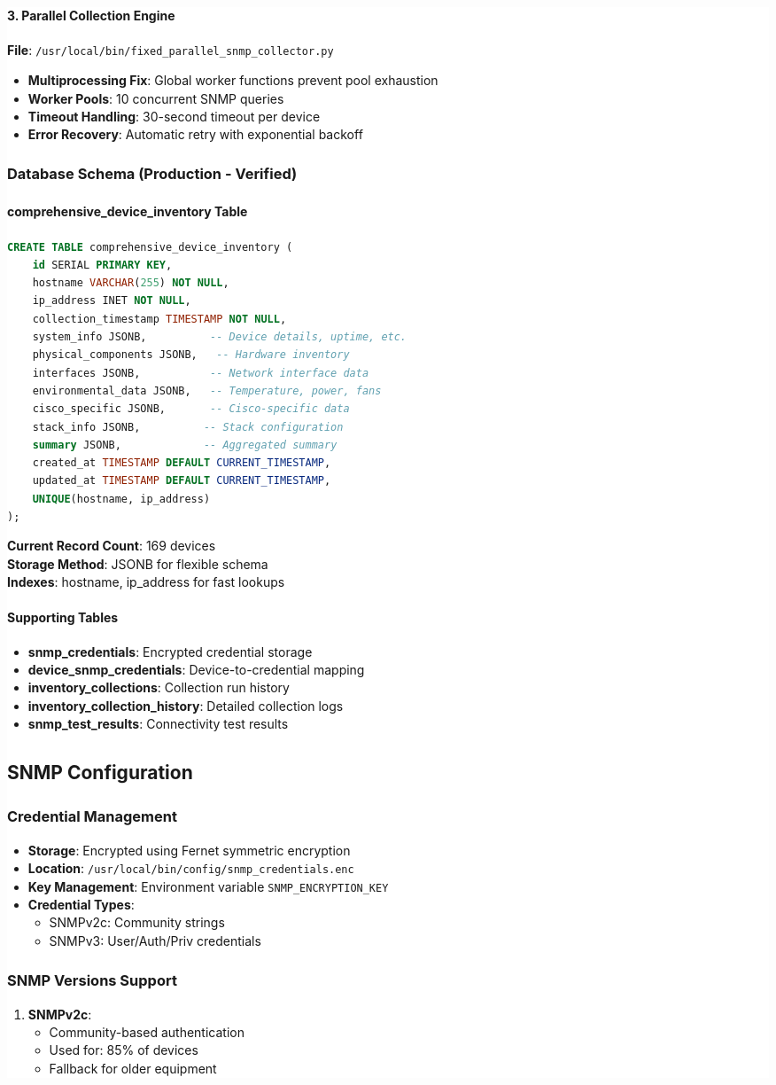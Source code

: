 #### 3. Parallel Collection Engine
**File**: `/usr/local/bin/fixed_parallel_snmp_collector.py`
- **Multiprocessing Fix**: Global worker functions prevent pool exhaustion
- **Worker Pools**: 10 concurrent SNMP queries
- **Timeout Handling**: 30-second timeout per device
- **Error Recovery**: Automatic retry with exponential backoff

### Database Schema (Production - Verified)

#### comprehensive_device_inventory Table
```sql
CREATE TABLE comprehensive_device_inventory (
    id SERIAL PRIMARY KEY,
    hostname VARCHAR(255) NOT NULL,
    ip_address INET NOT NULL,
    collection_timestamp TIMESTAMP NOT NULL,
    system_info JSONB,          -- Device details, uptime, etc.
    physical_components JSONB,   -- Hardware inventory
    interfaces JSONB,           -- Network interface data
    environmental_data JSONB,   -- Temperature, power, fans
    cisco_specific JSONB,       -- Cisco-specific data
    stack_info JSONB,          -- Stack configuration
    summary JSONB,             -- Aggregated summary
    created_at TIMESTAMP DEFAULT CURRENT_TIMESTAMP,
    updated_at TIMESTAMP DEFAULT CURRENT_TIMESTAMP,
    UNIQUE(hostname, ip_address)
);
```

**Current Record Count**: 169 devices  
**Storage Method**: JSONB for flexible schema  
**Indexes**: hostname, ip_address for fast lookups

#### Supporting Tables
- **snmp_credentials**: Encrypted credential storage
- **device_snmp_credentials**: Device-to-credential mapping
- **inventory_collections**: Collection run history
- **inventory_collection_history**: Detailed collection logs
- **snmp_test_results**: Connectivity test results

## SNMP Configuration

### Credential Management
- **Storage**: Encrypted using Fernet symmetric encryption
- **Location**: `/usr/local/bin/config/snmp_credentials.enc`
- **Key Management**: Environment variable `SNMP_ENCRYPTION_KEY`
- **Credential Types**:
  - SNMPv2c: Community strings
  - SNMPv3: User/Auth/Priv credentials

### SNMP Versions Support
1. **SNMPv2c**:
   - Community-based authentication
   - Used for: 85% of devices
   - Fallback for older equipment
